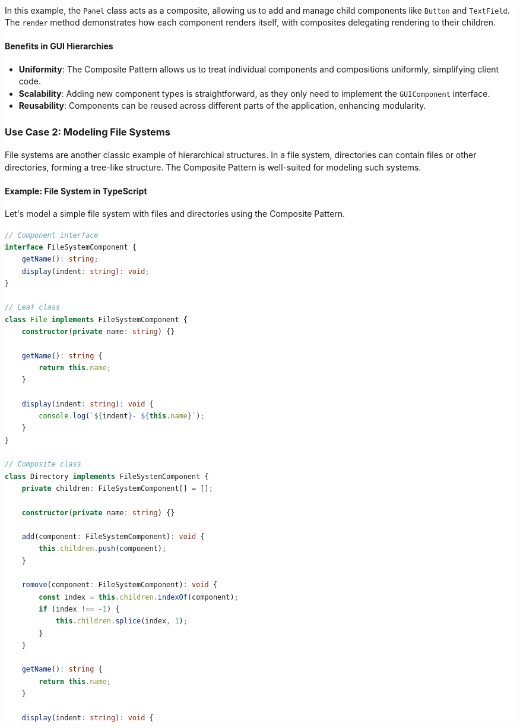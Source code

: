 In this example, the `Panel` class acts as a composite, allowing us to add and manage child components like `Button` and `TextField`. The `render` method demonstrates how each component renders itself, with composites delegating rendering to their children.

#### Benefits in GUI Hierarchies

- **Uniformity**: The Composite Pattern allows us to treat individual components and compositions uniformly, simplifying client code.
- **Scalability**: Adding new component types is straightforward, as they only need to implement the `GUIComponent` interface.
- **Reusability**: Components can be reused across different parts of the application, enhancing modularity.

### Use Case 2: Modeling File Systems

File systems are another classic example of hierarchical structures. In a file system, directories can contain files or other directories, forming a tree-like structure. The Composite Pattern is well-suited for modeling such systems.

#### Example: File System in TypeScript

Let's model a simple file system with files and directories using the Composite Pattern.

```typescript
// Component interface
interface FileSystemComponent {
    getName(): string;
    display(indent: string): void;
}

// Leaf class
class File implements FileSystemComponent {
    constructor(private name: string) {}

    getName(): string {
        return this.name;
    }

    display(indent: string): void {
        console.log(`${indent}- ${this.name}`);
    }
}

// Composite class
class Directory implements FileSystemComponent {
    private children: FileSystemComponent[] = [];

    constructor(private name: string) {}

    add(component: FileSystemComponent): void {
        this.children.push(component);
    }

    remove(component: FileSystemComponent): void {
        const index = this.children.indexOf(component);
        if (index !== -1) {
            this.children.splice(index, 1);
        }
    }

    getName(): string {
        return this.name;
    }

    display(indent: string): void {
```